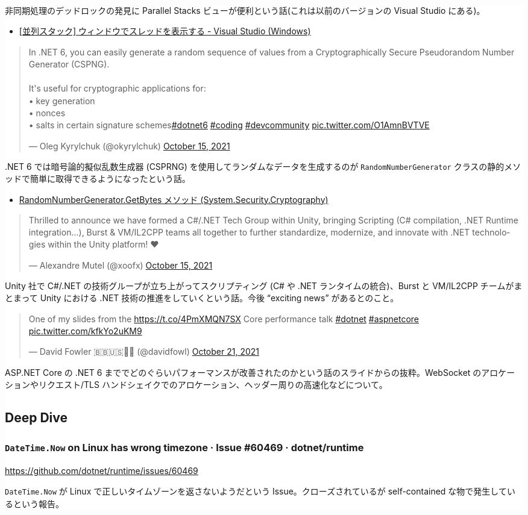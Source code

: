 非同期処理のデッドロックの発見に Parallel Stacks ビューが便利という話(これは以前のバージョンの Visual Studio にある)。

- [[並列スタック] ウィンドウでスレッドを表示する - Visual Studio (Windows)](https://docs.microsoft.com/ja-jp/visualstudio/debugger/using-the-parallel-stacks-window?view=vs-2019)


<blockquote class="twitter-tweet"><p lang="en" dir="ltr">In .NET 6, you can easily generate a random sequence of values from a Cryptographically Secure Pseudorandom Number Generator (CSPNG).<br><br>It&#39;s useful for cryptographic applications for:<br>• key generation<br>• nonces<br>• salts in certain signature schemes<a href="https://twitter.com/hashtag/dotnet6?src=hash&amp;ref_src=twsrc%5Etfw">#dotnet6</a> <a href="https://twitter.com/hashtag/coding?src=hash&amp;ref_src=twsrc%5Etfw">#coding</a> <a href="https://twitter.com/hashtag/devcommunity?src=hash&amp;ref_src=twsrc%5Etfw">#devcommunity</a> <a href="https://t.co/O1AmnBVTVE">pic.twitter.com/O1AmnBVTVE</a></p>&mdash; Oleg Kyrylchuk (@okyrylchuk) <a href="https://twitter.com/okyrylchuk/status/1449098382111346692?ref_src=twsrc%5Etfw">October 15, 2021</a></blockquote>
<script async src="https://platform.twitter.com/widgets.js" charset="utf-8"></script>

.NET 6 では暗号論的擬似乱数生成器 (CSPRNG) を使用してランダムなデータを生成するのが `RandomNumberGenerator` クラスの静的メソッドで簡単に取得できるようになったという話。

- [RandomNumberGenerator.GetBytes メソッド (System.Security.Cryptography)](https://docs.microsoft.com/ja-jp/dotnet/api/system.security.cryptography.randomnumbergenerator.getbytes?view=net-6.0#System_Security_Cryptography_RandomNumberGenerator_GetBytes_System_Span_System_Byte__)


<blockquote class="twitter-tweet"><p lang="en" dir="ltr">Thrilled to announce we have formed a C#/.NET Tech Group within Unity, bringing Scripting (C# compilation, .NET Runtime integration...), Burst &amp; VM/IL2CPP teams all together to further standardize, modernize, and innovate with .NET technologies within the Unity platform! ♥️</p>&mdash; Alexandre Mutel (@xoofx) <a href="https://twitter.com/xoofx/status/1449047838017589252?ref_src=twsrc%5Etfw">October 15, 2021</a></blockquote>
<script async src="https://platform.twitter.com/widgets.js" charset="utf-8"></script>

Unity 社で C#/.NET の技術グループが立ち上がってスクリプティング (C# や .NET ランタイムの統合)、Burst と VM/IL2CPP チームがまとまって Unity における .NET 技術の推進をしていくという話。今後 <q>exciting news</q> があるとのこと。



<blockquote class="twitter-tweet"><p lang="en" dir="ltr">One of my slides from the <a href="https://t.co/4PmXMQN7SX">https://t.co/4PmXMQN7SX</a> Core performance talk <a href="https://twitter.com/hashtag/dotnet?src=hash&amp;ref_src=twsrc%5Etfw">#dotnet</a> <a href="https://twitter.com/hashtag/aspnetcore?src=hash&amp;ref_src=twsrc%5Etfw">#aspnetcore</a> <a href="https://t.co/kfkYo2uKM9">pic.twitter.com/kfkYo2uKM9</a></p>&mdash; David Fowler 🇧🇧🇺🇸💉💉 (@davidfowl) <a href="https://twitter.com/davidfowl/status/1451230807197040649?ref_src=twsrc%5Etfw">October 21, 2021</a></blockquote>
<script async src="https://platform.twitter.com/widgets.js" charset="utf-8"></script>

ASP.NET Core の .NET 6 まででどのぐらいパフォーマンスが改善されたのかという話のスライドからの抜粋。WebSocket のアロケーションやリクエスト/TLS ハンドシェイクでのアロケーション、ヘッダー周りの高速化などについて。

## Deep Dive

### `DateTime.Now` on Linux has wrong timezone · Issue #60469 · dotnet/runtime
https://github.com/dotnet/runtime/issues/60469

`DateTime.Now` が Linux で正しいタイムゾーンを返さないようだという Issue。クローズされているが self-contained な物で発生しているという報告。

